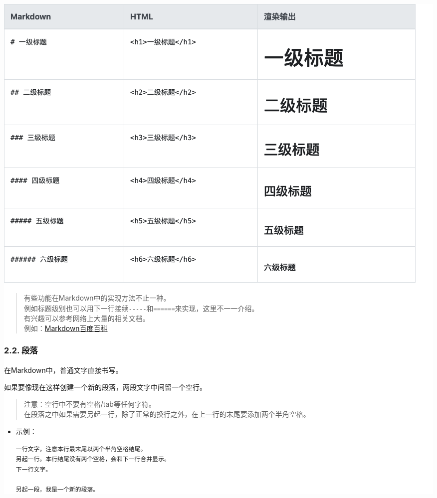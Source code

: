 ![标题](images/title.png )
  
> 有些功能在Markdown中的实现方法不止一种。  
例如标题级别也可以用下一行接续```-----```和```======```来实现，这里不一一介绍。  
有兴趣可以参考网络上大量的相关文档。  
例如：[Markdown百度百科](https://baike.baidu.com/item/markdown/3245829?fr=aladdin )
  
###  2.2. 段落
  
  
在Markdown中，普通文字直接书写。  
  
如果要像现在这样创建一个新的段落，两段文字中间留一个空行。
> 注意：空行中不要有空格/tab等任何字符。  
在段落之中如果需要另起一行，除了正常的换行之外，在上一行的末尾要添加两个半角空格。
  
- 示例：
  
    ```markdown
    一行文字，注意本行最末尾以两个半角空格结尾。  
    另起一行。本行结尾没有两个空格，会和下一行合并显示。
    下一行文字。
  
    另起一段，我是一个新的段落。
    ```
  